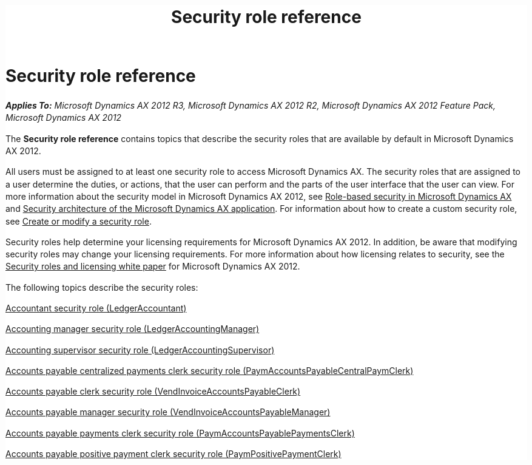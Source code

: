 ﻿---
title: Security role reference
TOCTitle: Security role reference
ms:assetid: b02dc748-c4db-4c1d-b662-0d13ccf15fd3
ms:mtpsurl: https://technet.microsoft.com/en-us/library/Hh527122(v=AX.60)
ms:contentKeyID: 37823173
ms.date: 07/22/2014
mtps_version: v=AX.60
---

# Security role reference 


_**Applies To:** Microsoft Dynamics AX 2012 R3, Microsoft Dynamics AX 2012 R2, Microsoft Dynamics AX 2012 Feature Pack, Microsoft Dynamics AX 2012_

The **Security role reference** contains topics that describe the security roles that are available by default in Microsoft Dynamics AX 2012.

All users must be assigned to at least one security role to access Microsoft Dynamics AX. The security roles that are assigned to a user determine the duties, or actions, that the user can perform and the parts of the user interface that the user can view. For more information about the security model in Microsoft Dynamics AX 2012, see [Role-based security in Microsoft Dynamics AX](role-based-security-in-microsoft-dynamics-ax.md) and [Security architecture of the Microsoft Dynamics AX application](security-architecture-of-the-microsoft-dynamics-ax-application.md). For information about how to create a custom security role, see [Create or modify a security role](create-or-modify-a-security-role.md).

Security roles help determine your licensing requirements for Microsoft Dynamics AX 2012. In addition, be aware that modifying security roles may change your licensing requirements. For more information about how licensing relates to security, see the [Security roles and licensing white paper](http://go.microsoft.com/fwlink/?linkid=228370) for Microsoft Dynamics AX 2012.

The following topics describe the security roles:

[Accountant security role (LedgerAccountant)](accountant-security-role-ledgeraccountant.md)

[Accounting manager security role (LedgerAccountingManager)](accounting-manager-security-role-ledgeraccountingmanager.md)

[Accounting supervisor security role (LedgerAccountingSupervisor)](accounting-supervisor-security-role-ledgeraccountingsupervisor.md)

[Accounts payable centralized payments clerk security role (PaymAccountsPayableCentralPaymClerk)](accounts-payable-centralized-payments-clerk-security-role-paymaccountspayablecentralpaymclerk.md)

[Accounts payable clerk security role (VendInvoiceAccountsPayableClerk)](accounts-payable-clerk-security-role-vendinvoiceaccountspayableclerk.md)

[Accounts payable manager security role (VendInvoiceAccountsPayableManager)](accounts-payable-manager-security-role-vendinvoiceaccountspayablemanager.md)

[Accounts payable payments clerk security role (PaymAccountsPayablePaymentsClerk)](accounts-payable-payments-clerk-security-role-paymaccountspayablepaymentsclerk.md)

[Accounts payable positive payment clerk security role (PaymPositivePaymentClerk)](accounts-payable-positive-payment-clerk-security-role-paympositivepaymentclerk.md)
